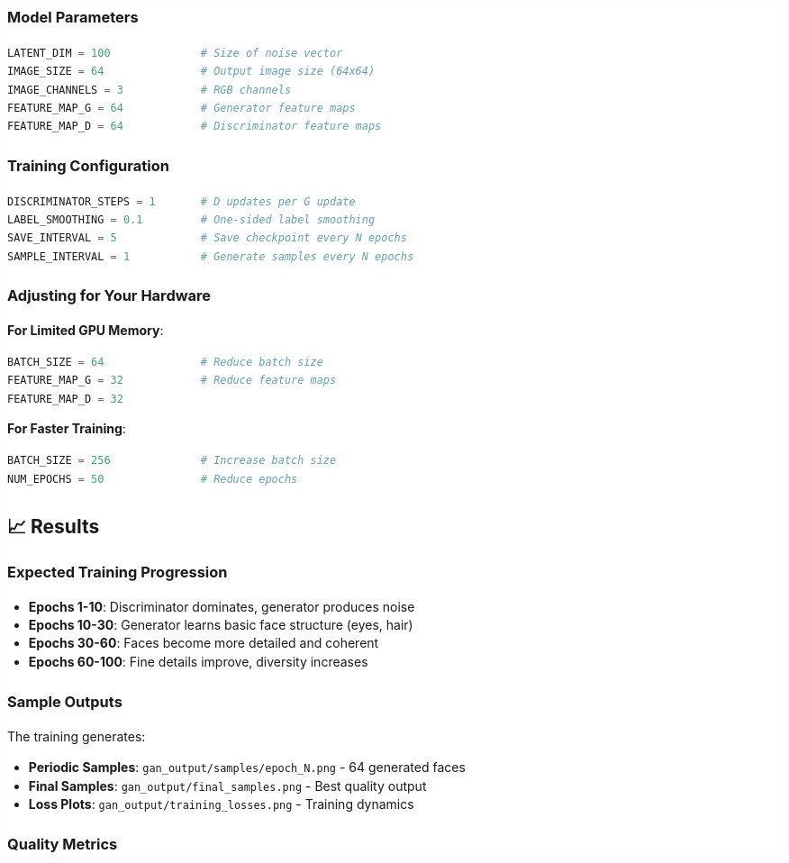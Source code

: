### Model Parameters

```python
LATENT_DIM = 100              # Size of noise vector
IMAGE_SIZE = 64               # Output image size (64x64)
IMAGE_CHANNELS = 3            # RGB channels
FEATURE_MAP_G = 64            # Generator feature maps
FEATURE_MAP_D = 64            # Discriminator feature maps
```

### Training Configuration

```python
DISCRIMINATOR_STEPS = 1       # D updates per G update
LABEL_SMOOTHING = 0.1         # One-sided label smoothing
SAVE_INTERVAL = 5             # Save checkpoint every N epochs
SAMPLE_INTERVAL = 1           # Generate samples every N epochs
```

### Adjusting for Your Hardware

**For Limited GPU Memory**:

```python
BATCH_SIZE = 64               # Reduce batch size
FEATURE_MAP_G = 32            # Reduce feature maps
FEATURE_MAP_D = 32
```

**For Faster Training**:

```python
BATCH_SIZE = 256              # Increase batch size
NUM_EPOCHS = 50               # Reduce epochs
```

## 📈 Results

### Expected Training Progression

- **Epochs 1-10**: Discriminator dominates, generator produces noise
- **Epochs 10-30**: Generator learns basic face structure (eyes, hair)
- **Epochs 30-60**: Faces become more detailed and coherent
- **Epochs 60-100**: Fine details improve, diversity increases

### Sample Outputs

The training generates:

- **Periodic Samples**: `gan_output/samples/epoch_N.png` - 64 generated faces
- **Final Samples**: `gan_output/final_samples.png` - Best quality output
- **Loss Plots**: `gan_output/training_losses.png` - Training dynamics

### Quality Metrics
